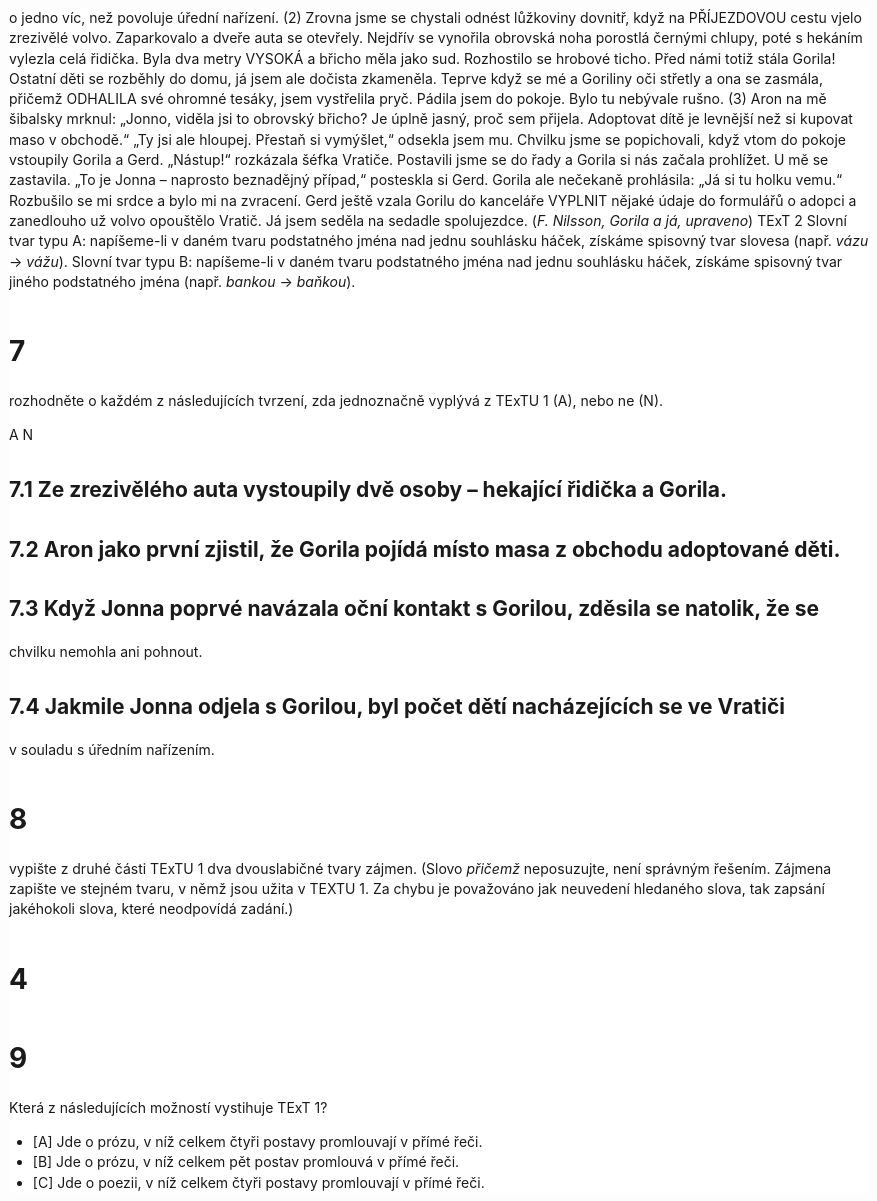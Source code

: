 o jedno víc, než povoluje úřední nařízení. 
(2) Zrovna jsme se chystali odnést lůžkoviny dovnitř, když na PŘÍJEZDOVOU cestu 
vjelo zrezivělé volvo. Zaparkovalo a dveře auta se otevřely. Nejdřív se vynořila obrovská 
noha porostlá černými chlupy, poté s hekáním vylezla celá řidička. Byla dva metry 
VYSOKÁ a břicho měla jako sud. Rozhostilo se hrobové ticho. Před námi totiž stála 
Gorila! Ostatní děti se rozběhly do domu, já jsem ale dočista zkameněla. Teprve když se 
mé a Goriliny oči střetly a ona se zasmála, přičemž ODHALILA své ohromné tesáky, jsem 
vystřelila pryč. Pádila jsem do pokoje. Bylo tu nebývale rušno.
(3) Aron na mě šibalsky mrknul: „Jonno, viděla jsi to obrovský břicho? Je úplně jasný, 
proč sem přijela. Adoptovat dítě je levnější než si kupovat maso v obchodě.“
„Ty jsi ale hloupej. Přestaň si vymýšlet,“ odsekla jsem mu.
Chvilku jsme se popichovali, když vtom do pokoje vstoupily Gorila a Gerd.
„Nástup!“ rozkázala šéfka Vratiče. Postavili jsme se do řady a Gorila si nás začala 
prohlížet. U mě se zastavila. 
„To je Jonna – naprosto beznadějný případ,“ posteskla si Gerd. 
Gorila ale nečekaně prohlásila: „Já si tu holku vemu.“
Rozbušilo se mi srdce a bylo mi na zvracení. Gerd ještě vzala Gorilu do kanceláře 
VYPLNIT nějaké údaje do formulářů o adopci a zanedlouho už volvo opouštělo Vratič. Já 
jsem seděla na sedadle spolujezdce.
(*F. Nilsson, Gorila a já, upraveno*)
TExT 2
Slovní tvar typu A: napíšeme-li v daném tvaru podstatného jména nad jednu souhlásku 
háček, získáme spisovný tvar slovesa (např. *vázu* → *vážu*).
Slovní tvar typu B: napíšeme-li v daném tvaru podstatného jména nad jednu souhlásku 
háček, získáme spisovný tvar jiného podstatného jména (např. *bankou* → *baňkou*).
# 7 
rozhodněte o každém z následujících tvrzení, zda jednoznačně vyplývá 
z TExTU 1 (A), nebo ne (N).
 
A 
N
## 7.1 Ze zrezivělého auta vystoupily dvě osoby – hekající řidička a Gorila. 
## 7.2 Aron jako první zjistil, že Gorila pojídá místo masa z obchodu adoptované děti. 
## 7.3 Když Jonna poprvé navázala oční kontakt s Gorilou, zděsila se natolik, že se 
chvilku nemohla ani pohnout. 
## 7.4 Jakmile Jonna odjela s Gorilou, byl počet dětí nacházejících se ve Vratiči 
v souladu s úředním nařízením. 
# 8 
vypište z druhé části TExTU 1 dva dvouslabičné tvary zájmen.
(Slovo *přičemž* neposuzujte, není správným řešením. Zájmena zapište ve stejném tvaru, v němž jsou 
užita v TEXTU 1. Za chybu je považováno jak neuvedení hledaného slova, tak zapsání jakéhokoli slova, 
které neodpovídá zadání.)
# 4
# 9 
Která z následujících možností vystihuje TExT 1?
- [A] Jde o prózu, v níž celkem čtyři postavy promlouvají v přímé řeči.
- [B] Jde o prózu, v níž celkem pět postav promlouvá v přímé řeči.
- [C] Jde o poezii, v níž celkem čtyři postavy promlouvají v přímé řeči.
